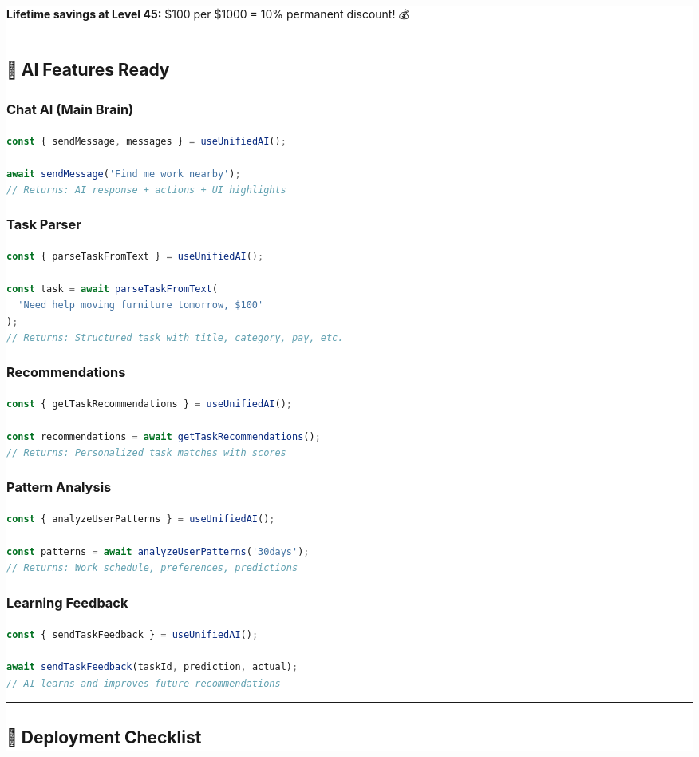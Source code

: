 **Lifetime savings at Level 45:** $100 per $1000 = 10% permanent discount! 💰

---

## 🤖 AI Features Ready

### Chat AI (Main Brain)
```typescript
const { sendMessage, messages } = useUnifiedAI();

await sendMessage('Find me work nearby');
// Returns: AI response + actions + UI highlights
```

### Task Parser
```typescript
const { parseTaskFromText } = useUnifiedAI();

const task = await parseTaskFromText(
  'Need help moving furniture tomorrow, $100'
);
// Returns: Structured task with title, category, pay, etc.
```

### Recommendations
```typescript
const { getTaskRecommendations } = useUnifiedAI();

const recommendations = await getTaskRecommendations();
// Returns: Personalized task matches with scores
```

### Pattern Analysis
```typescript
const { analyzeUserPatterns } = useUnifiedAI();

const patterns = await analyzeUserPatterns('30days');
// Returns: Work schedule, preferences, predictions
```

### Learning Feedback
```typescript
const { sendTaskFeedback } = useUnifiedAI();

await sendTaskFeedback(taskId, prediction, actual);
// AI learns and improves future recommendations
```

---

## 🚀 Deployment Checklist

